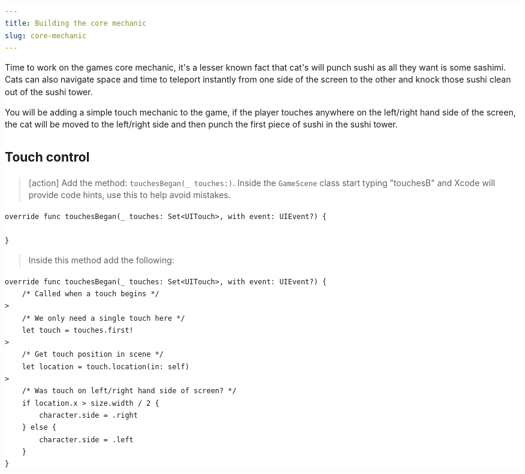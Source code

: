```yaml
---
title: Building the core mechanic
slug: core-mechanic
---
```


Time to work on the games core mechanic, it's a lesser known fact that cat's will punch sushi as all they want is some
sashimi.  Cats can also navigate space and time to teleport instantly from one side of the screen to the other and knock
those sushi clean out of the sushi tower.

You will be adding a simple touch mechanic to the game, if the player touches anywhere on the left/right hand side of the
screen, the cat will be moved to the left/right side and then punch the first piece of sushi in the sushi tower.

## Touch control

> [action]
> Add the method: `touchesBegan(_ touches:)`. Inside the `GameScene` class start typing "touchesB" and Xcode will 
> provide code hints, use this to help avoid mistakes. 
> 
```
override func touchesBegan(_ touches: Set<UITouch>, with event: UIEvent?) {
    
}
```
>
> Inside this method add the following: 
>
```
override func touchesBegan(_ touches: Set<UITouch>, with event: UIEvent?) {
    /* Called when a touch begins */
>    
    /* We only need a single touch here */
    let touch = touches.first!
>    
    /* Get touch position in scene */
    let location = touch.location(in: self)
>    
    /* Was touch on left/right hand side of screen? */
    if location.x > size.width / 2 {
        character.side = .right
    } else {
        character.side = .left
    }
}
```
>

